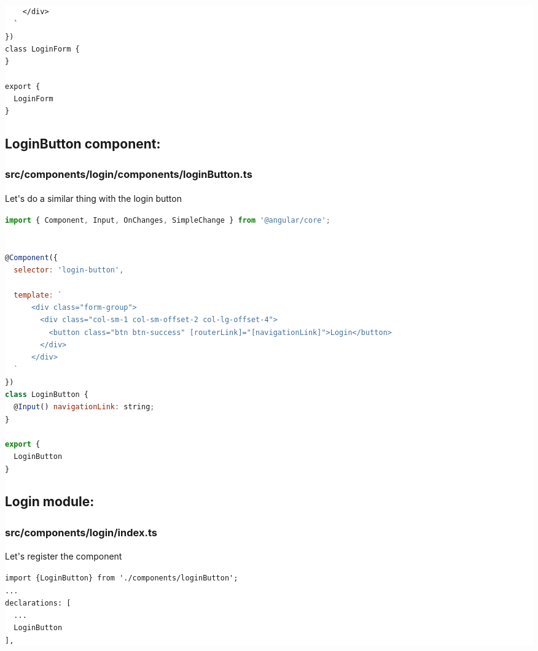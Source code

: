 ```
    </div>
  `
})
class LoginForm {
}

export {
  LoginForm
}
```

## LoginButton component:
### src/components/login/components/loginButton.ts

Let's do a similar thing with the login button

```javascript
import { Component, Input, OnChanges, SimpleChange } from '@angular/core';


@Component({
  selector: 'login-button',

  template: `
      <div class="form-group">
        <div class="col-sm-1 col-sm-offset-2 col-lg-offset-4">
          <button class="btn btn-success" [routerLink]="[navigationLink]">Login</button>
        </div>
      </div>
  `
})
class LoginButton {
  @Input() navigationLink: string;
}

export {
  LoginButton
}
```

## Login module:
### src/components/login/index.ts

Let's register the component

```
import {LoginButton} from './components/loginButton';
...
declarations: [
  ...
  LoginButton
],
```
